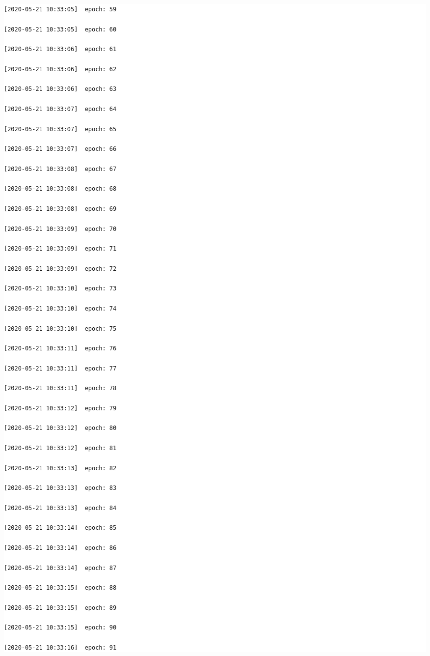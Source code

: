     [2020-05-21 10:33:05]  epoch: 59
    
    [2020-05-21 10:33:05]  epoch: 60
    
    [2020-05-21 10:33:06]  epoch: 61
    
    [2020-05-21 10:33:06]  epoch: 62
    
    [2020-05-21 10:33:06]  epoch: 63
    
    [2020-05-21 10:33:07]  epoch: 64
    
    [2020-05-21 10:33:07]  epoch: 65
    
    [2020-05-21 10:33:07]  epoch: 66
    
    [2020-05-21 10:33:08]  epoch: 67
    
    [2020-05-21 10:33:08]  epoch: 68
    
    [2020-05-21 10:33:08]  epoch: 69
    
    [2020-05-21 10:33:09]  epoch: 70
    
    [2020-05-21 10:33:09]  epoch: 71
    
    [2020-05-21 10:33:09]  epoch: 72
    
    [2020-05-21 10:33:10]  epoch: 73
    
    [2020-05-21 10:33:10]  epoch: 74
    
    [2020-05-21 10:33:10]  epoch: 75
    
    [2020-05-21 10:33:11]  epoch: 76
    
    [2020-05-21 10:33:11]  epoch: 77
    
    [2020-05-21 10:33:11]  epoch: 78
    
    [2020-05-21 10:33:12]  epoch: 79
    
    [2020-05-21 10:33:12]  epoch: 80
    
    [2020-05-21 10:33:12]  epoch: 81
    
    [2020-05-21 10:33:13]  epoch: 82
    
    [2020-05-21 10:33:13]  epoch: 83
    
    [2020-05-21 10:33:13]  epoch: 84
    
    [2020-05-21 10:33:14]  epoch: 85
    
    [2020-05-21 10:33:14]  epoch: 86
    
    [2020-05-21 10:33:14]  epoch: 87
    
    [2020-05-21 10:33:15]  epoch: 88
    
    [2020-05-21 10:33:15]  epoch: 89
    
    [2020-05-21 10:33:15]  epoch: 90
    
    [2020-05-21 10:33:16]  epoch: 91
    